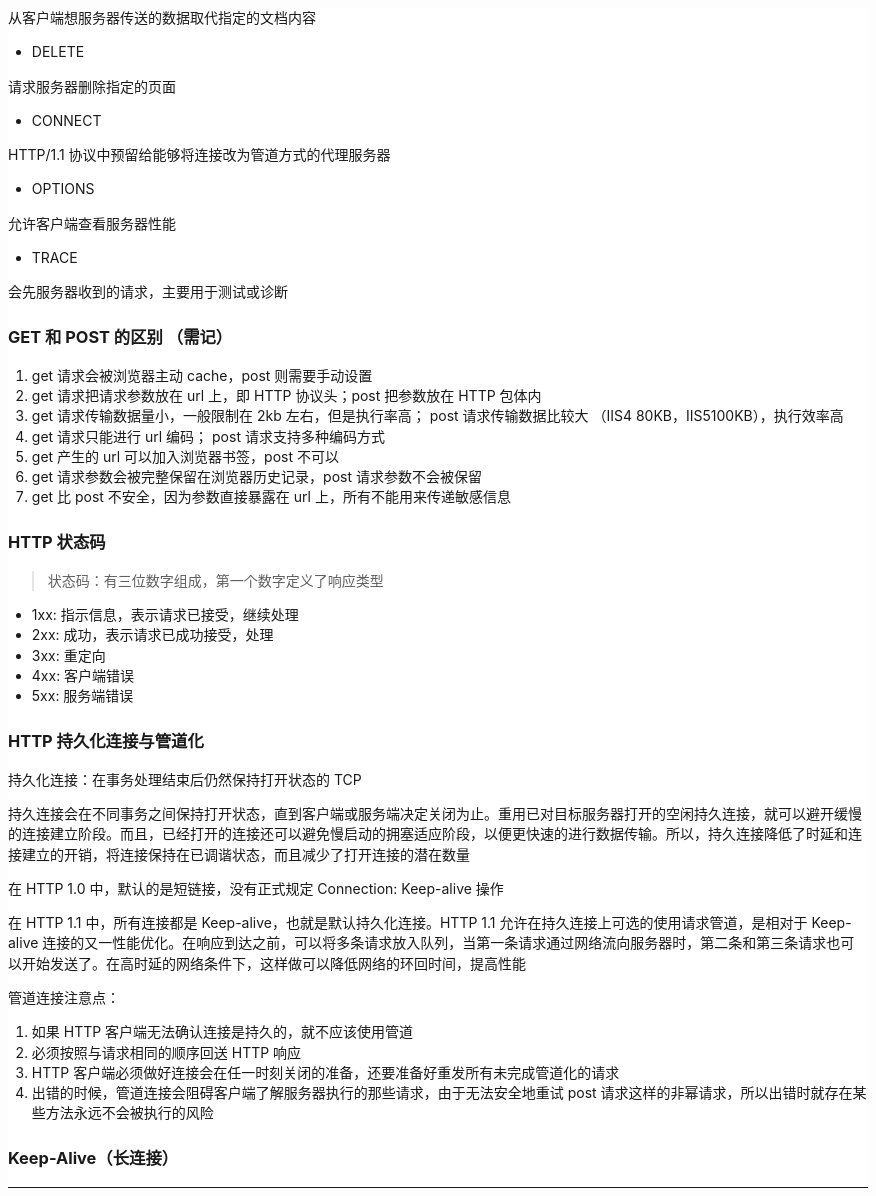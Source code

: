 从客户端想服务器传送的数据取代指定的文档内容

- DELETE

请求服务器删除指定的页面

- CONNECT

HTTP/1.1 协议中预留给能够将连接改为管道方式的代理服务器

- OPTIONS

允许客户端查看服务器性能

- TRACE

会先服务器收到的请求，主要用于测试或诊断

### GET 和 POST 的区别 （需记）

1. get 请求会被浏览器主动 cache，post 则需要手动设置
2. get 请求把请求参数放在 url 上，即 HTTP 协议头；post 把参数放在 HTTP 包体内
3. get 请求传输数据量小，一般限制在 2kb 左右，但是执行率高； post 请求传输数据比较大 （IIS4 80KB，IIS5100KB），执行效率高
4. get 请求只能进行 url 编码； post 请求支持多种编码方式
5. get 产生的 url 可以加入浏览器书签，post 不可以
6. get 请求参数会被完整保留在浏览器历史记录，post 请求参数不会被保留
7. get 比 post 不安全，因为参数直接暴露在 url 上，所有不能用来传递敏感信息

### HTTP 状态码

> 状态码：有三位数字组成，第一个数字定义了响应类型

- 1xx: 指示信息，表示请求已接受，继续处理
- 2xx: 成功，表示请求已成功接受，处理
- 3xx: 重定向
- 4xx: 客户端错误
- 5xx: 服务端错误

### HTTP 持久化连接与管道化

持久化连接：在事务处理结束后仍然保持打开状态的 TCP

持久连接会在不同事务之间保持打开状态，直到客户端或服务端决定关闭为止。重用已对目标服务器打开的空闲持久连接，就可以避开缓慢的连接建立阶段。而且，已经打开的连接还可以避免慢启动的拥塞适应阶段，以便更快速的进行数据传输。所以，持久连接降低了时延和连接建立的开销，将连接保持在已调谐状态，而且减少了打开连接的潜在数量

在 HTTP 1.0 中，默认的是短链接，没有正式规定 Connection: Keep-alive 操作

在 HTTP 1.1 中，所有连接都是 Keep-alive，也就是默认持久化连接。HTTP 1.1 允许在持久连接上可选的使用请求管道，是相对于 Keep-alive 连接的又一性能优化。在响应到达之前，可以将多条请求放入队列，当第一条请求通过网络流向服务器时，第二条和第三条请求也可以开始发送了。在高时延的网络条件下，这样做可以降低网络的环回时间，提高性能

管道连接注意点：

1. 如果 HTTP 客户端无法确认连接是持久的，就不应该使用管道
2. 必须按照与请求相同的顺序回送 HTTP 响应
3. HTTP 客户端必须做好连接会在任一时刻关闭的准备，还要准备好重发所有未完成管道化的请求
4. 出错的时候，管道连接会阻碍客户端了解服务器执行的那些请求，由于无法安全地重试 post 请求这样的非幂请求，所以出错时就存在某些方法永远不会被执行的风险

### Keep-Alive（长连接）

---